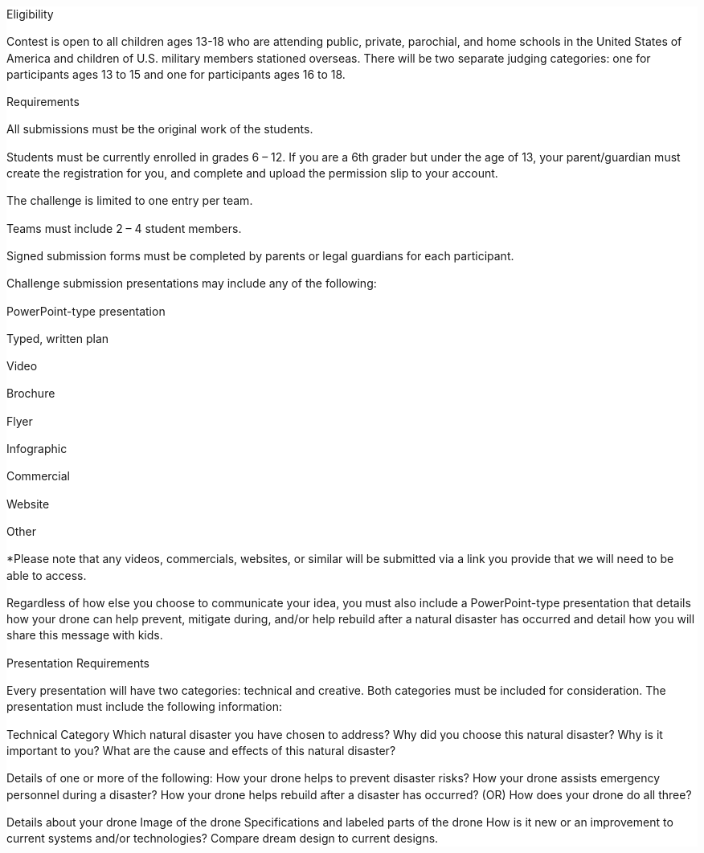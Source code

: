 Eligibility

Contest is open to all children ages 13-18 who are attending public, private, parochial, and home schools in the United States of America and children of U.S. military members stationed overseas. There will be two separate judging categories: one for participants ages 13 to 15 and one for participants ages 16 to 18.

Requirements

All submissions must be the original work of the students.

Students must be currently enrolled in grades 6 – 12. If you are a 6th grader but under the age of 13, your parent/guardian must create the registration for you, and complete and upload the permission slip to your account.

The challenge is limited to one entry per team.

Teams must include 2 – 4 student members.

Signed submission forms must be completed by parents or legal guardians for each participant.

Challenge submission presentations may include any of the following:

PowerPoint-type presentation

Typed, written plan

Video

Brochure

Flyer

Infographic

Commercial

Website

Other

*Please note that any videos, commercials, websites, or similar will be submitted via a link you provide that we will need to be able to access.

Regardless of how else you choose to communicate your idea, you must also include a PowerPoint-type presentation that details how your drone can help prevent, mitigate during, and/or help rebuild after a natural disaster has occurred and detail how you will share this message with kids.

Presentation Requirements

Every presentation will have two categories: technical and creative. Both categories must be included for consideration. The presentation must include the following information:

Technical Category Which natural disaster you have chosen to address? Why did you choose this natural disaster? Why is it important to you? What are the cause and effects of this natural disaster?

Details of one or more of the following: How your drone helps to prevent disaster risks? How your drone assists emergency personnel during a disaster? How your drone helps rebuild after a disaster has occurred? (OR) How does your drone do all three?

Details about your drone Image of the drone Specifications and labeled parts of the drone How is it new or an improvement to current systems and/or technologies? Compare dream design to current designs.
